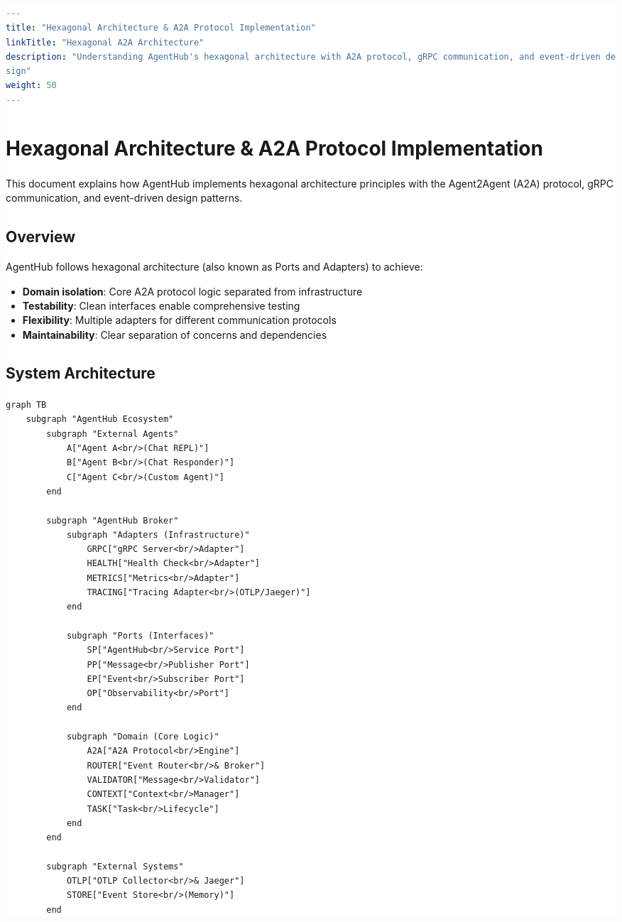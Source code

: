 ```yaml
---
title: "Hexagonal Architecture & A2A Protocol Implementation"
linkTitle: "Hexagonal A2A Architecture"
description: "Understanding AgentHub's hexagonal architecture with A2A protocol, gRPC communication, and event-driven design"
weight: 50
---
```


# Hexagonal Architecture & A2A Protocol Implementation

This document explains how AgentHub implements hexagonal architecture principles with the Agent2Agent (A2A) protocol, gRPC communication, and event-driven design patterns.

## Overview

AgentHub follows hexagonal architecture (also known as Ports and Adapters) to achieve:
- **Domain isolation**: Core A2A protocol logic separated from infrastructure
- **Testability**: Clean interfaces enable comprehensive testing
- **Flexibility**: Multiple adapters for different communication protocols
- **Maintainability**: Clear separation of concerns and dependencies

## System Architecture

```mermaid
graph TB
    subgraph "AgentHub Ecosystem"
        subgraph "External Agents"
            A["Agent A<br/>(Chat REPL)"]
            B["Agent B<br/>(Chat Responder)"]
            C["Agent C<br/>(Custom Agent)"]
        end

        subgraph "AgentHub Broker"
            subgraph "Adapters (Infrastructure)"
                GRPC["gRPC Server<br/>Adapter"]
                HEALTH["Health Check<br/>Adapter"]
                METRICS["Metrics<br/>Adapter"]
                TRACING["Tracing Adapter<br/>(OTLP/Jaeger)"]
            end

            subgraph "Ports (Interfaces)"
                SP["AgentHub<br/>Service Port"]
                PP["Message<br/>Publisher Port"]
                EP["Event<br/>Subscriber Port"]
                OP["Observability<br/>Port"]
            end

            subgraph "Domain (Core Logic)"
                A2A["A2A Protocol<br/>Engine"]
                ROUTER["Event Router<br/>& Broker"]
                VALIDATOR["Message<br/>Validator"]
                CONTEXT["Context<br/>Manager"]
                TASK["Task<br/>Lifecycle"]
            end
        end

        subgraph "External Systems"
            OTLP["OTLP Collector<br/>& Jaeger"]
            STORE["Event Store<br/>(Memory)"]
        end
```